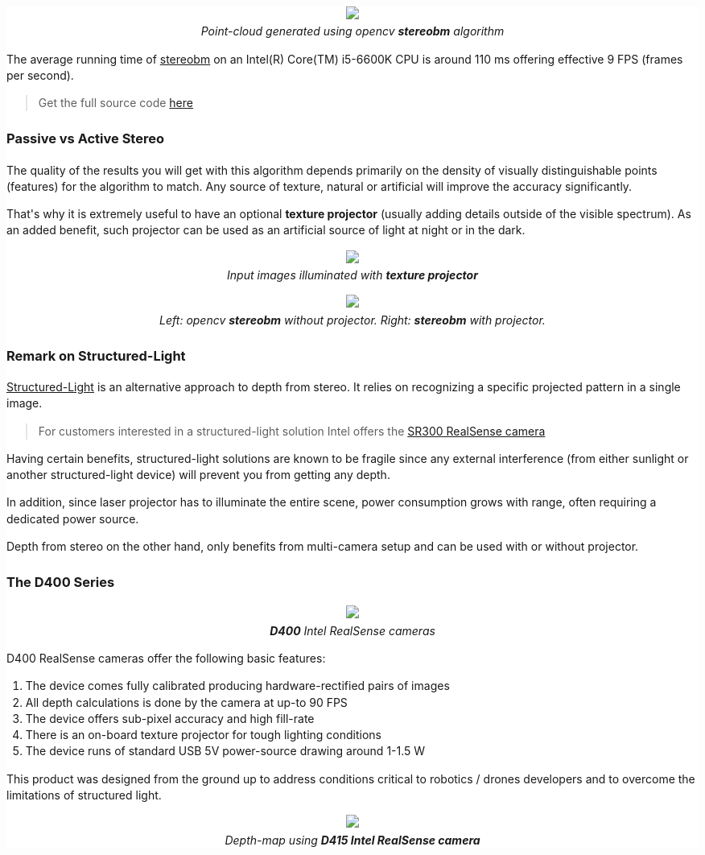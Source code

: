 <p align="center"><img src="https://raw.githubusercontent.com/wiki/dorodnic/librealsense/opencv-depth.gif" width="70%" /><br><i>Point-cloud generated using opencv <b>stereobm</b> algorithm</i></p>

The average running time of [stereobm](https://docs.opencv.org/2.4/modules/calib3d/doc/camera_calibration_and_3d_reconstruction.html?highlight=calib#stereobm) on an Intel(R) Core(TM) i5-6600K CPU is around 110 ms offering effective 9 FPS (frames per second). 

> Get the full source code [here](https://github.com/dorodnic/librealsense/wiki/sources.zip)

### Passive vs Active Stereo
The quality of the results you will get with this algorithm depends primarily on the density of visually distinguishable points (features) for the algorithm to match. Any source of texture, natural or artificial will improve the accuracy significantly.

That's why it is extremely useful to have an optional **texture projector** (usually adding details outside of the visible spectrum). As an added benefit, such projector can be used as an artificial source of light at night or in the dark. 

<p align="center"><img src="https://raw.githubusercontent.com/wiki/dorodnic/librealsense/with_projector.png" width="70%" /><br><i>Input images illuminated with <b>texture projector</b></i></p>
<p align="center"><img src="https://raw.githubusercontent.com/wiki/dorodnic/librealsense/projector_effect.png" width="70%" /><br><i>Left: opencv <b>stereobm</b> without projector. Right: <b>stereobm</b> with projector.</i></p>

### Remark on Structured-Light

[Structured-Light](https://en.wikipedia.org/wiki/Structured_light) is an alternative approach to depth from stereo. It relies on recognizing a specific projected pattern in a single image.
> For customers interested in a structured-light solution Intel offers the [SR300 RealSense camera](https://software.intel.com/en-us/realsense/sr300)

Having certain benefits, structured-light solutions are known to be fragile since any external interference (from either sunlight or another structured-light device) will prevent you from getting any depth. 

In addition, since laser projector has to illuminate the entire scene, power consumption grows with range, often requiring a dedicated power source. 

Depth from stereo on the other hand, only benefits from multi-camera setup and can be used with or without projector. 

### The D400 Series

<p align="center"><img src="https://raw.githubusercontent.com/wiki/dorodnic/librealsense/realsense-cameras.PNG" width="70%" /><br>
<i><b>D400</b> Intel RealSense cameras</i></p>

D400 RealSense cameras offer the following basic features:
1. The device comes fully calibrated producing hardware-rectified pairs of images
2. All depth calculations is done by the camera at up-to 90 FPS
3. The device offers sub-pixel accuracy and high fill-rate
4. There is an on-board texture projector for tough lighting conditions
5. The device runs of standard USB 5V power-source drawing around 1-1.5 W

This product was designed from the ground up to address conditions critical to robotics / drones developers and to overcome the limitations of structured light. 

<p align="center"><img src="https://raw.githubusercontent.com/wiki/dorodnic/librealsense/d415-depth.png" width="70%" /><br><i>Depth-map using <b>D415 Intel RealSense camera</b></i></p>

